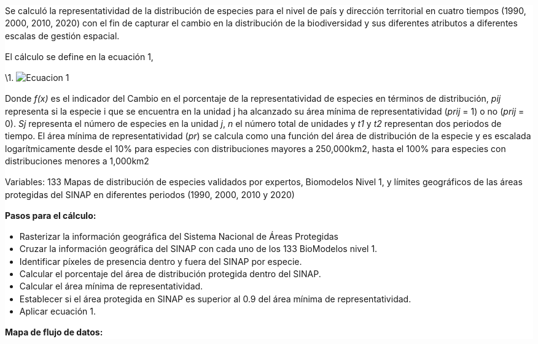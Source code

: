 Se calculó la representatividad de la distribución de especies para el nivel de país y dirección territorial en cuatro tiempos (1990, 2000, 2010, 2020) con el fin de capturar el cambio en la distribución de la biodiversidad y sus diferentes atributos a diferentes escalas de gestión espacial.

El cálculo se define en la ecuación 1,

\1. ![Ecuacion 1](https://github.com/PEM-Humboldt/indicadores-sinap/blob/master/img/rep_distspp_eq1.png)

Donde *f(x)* es el indicador del Cambio en el porcentaje de la representatividad de especies en términos de distribución, *pij* representa si la especie i que se encuentra en la unidad j ha alcanzado su área mínima de representatividad (*prij* = 1) o no (*prij* = 0). *Sj* representa el número de especies en la unidad *j*, *n* el número total de unidades y *t1* y *t2* representan dos periodos de tiempo. El área mínima de representatividad (*pr*) se calcula como una función del área de distribución de la especie y es escalada logarítmicamente desde el 10% para especies con distribuciones mayores a 250,000km2, hasta el 100% para especies con distribuciones menores a 1,000km2

Variables:  133 Mapas de distribución de especies validados por expertos, Biomodelos Nivel 1, y límites geográficos de las áreas protegidas del SINAP en diferentes periodos (1990, 2000, 2010 y 2020)

**Pasos para el cálculo:**

- Rasterizar la información geográfica del Sistema Nacional de Áreas Protegidas
- Cruzar la información geográfica del SINAP con cada uno de los 133 BioModelos nivel 1.
- Identificar píxeles de presencia dentro y fuera del SINAP por especie.
- Calcular el porcentaje del área de distribución protegida dentro del SINAP.
- Calcular el área mínima de representatividad.
- Establecer si el área protegida en SINAP es superior al 0.9 del área mínima de representatividad.
- Aplicar ecuación 1.

**Mapa de flujo de datos:**
